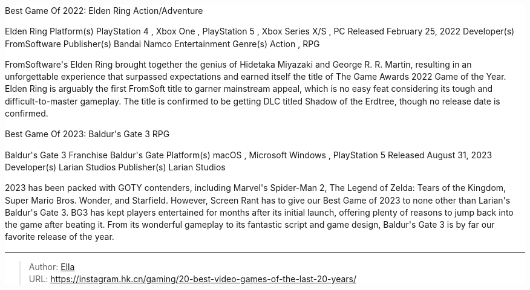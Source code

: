 

 Best Game Of 2022: Elden Ring 
Action/Adventure
         

   Elden Ring      Platform(s)    PlayStation 4 , Xbox One , PlayStation 5 , Xbox Series X/S , PC     Released    February 25, 2022     Developer(s)    FromSoftware     Publisher(s)    Bandai Namco Entertainment     Genre(s)    Action , RPG      

FromSoftware&#39;s Elden Ring brought together the genius of Hidetaka Miyazaki and George R. R. Martin, resulting in an unforgettable experience that surpassed expectations and earned itself the title of The Game Awards 2022 Game of the Year. Elden Ring is arguably the first FromSoft title to garner mainstream appeal, which is no easy feat considering its tough and difficult-to-master gameplay. The title is confirmed to be getting DLC titled Shadow of the Erdtree, though no release date is confirmed.






 Best Game Of 2023: Baldur&#39;s Gate 3 
RPG
         

   Baldur&#39;s Gate 3      Franchise    Baldur&#39;s Gate     Platform(s)    macOS , Microsoft Windows , PlayStation 5     Released    August 31, 2023     Developer(s)    Larian Studios     Publisher(s)    Larian Studios      

2023 has been packed with GOTY contenders, including Marvel&#39;s Spider-Man 2, The Legend of Zelda: Tears of the Kingdom, Super Mario Bros. Wonder, and Starfield. However, Screen Rant has to give our Best Game of 2023 to none other than Larian&#39;s Baldur&#39;s Gate 3. BG3 has kept players entertained for months after its initial launch, offering plenty of reasons to jump back into the game after beating it. From its wonderful gameplay to its fantastic script and game design, Baldur&#39;s Gate 3 is by far our favorite release of the year.






---

> Author: [Ella](https://instagram.hk.cn/)  
> URL: https://instagram.hk.cn/gaming/20-best-video-games-of-the-last-20-years/  

